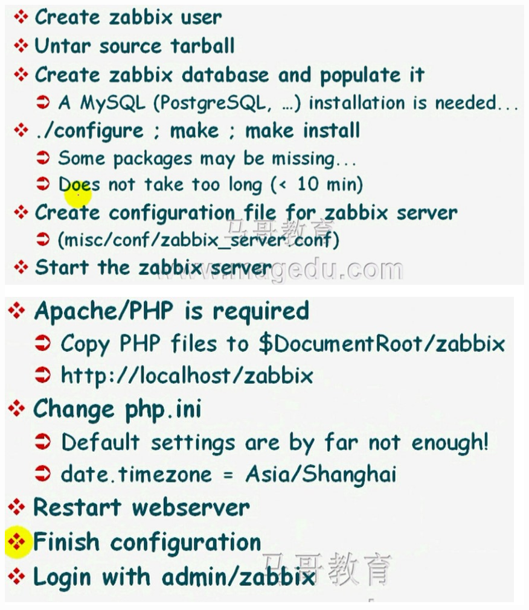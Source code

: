 ![img](zabbix%E5%AE%89%E8%A3%85.assets/b5095ba0-f8e3-49c2-84ee-e76040d8faff.jpg)

![img](zabbix%E5%AE%89%E8%A3%85.assets/be085a8a-d2c2-46eb-919c-4feae685870d.jpg)
